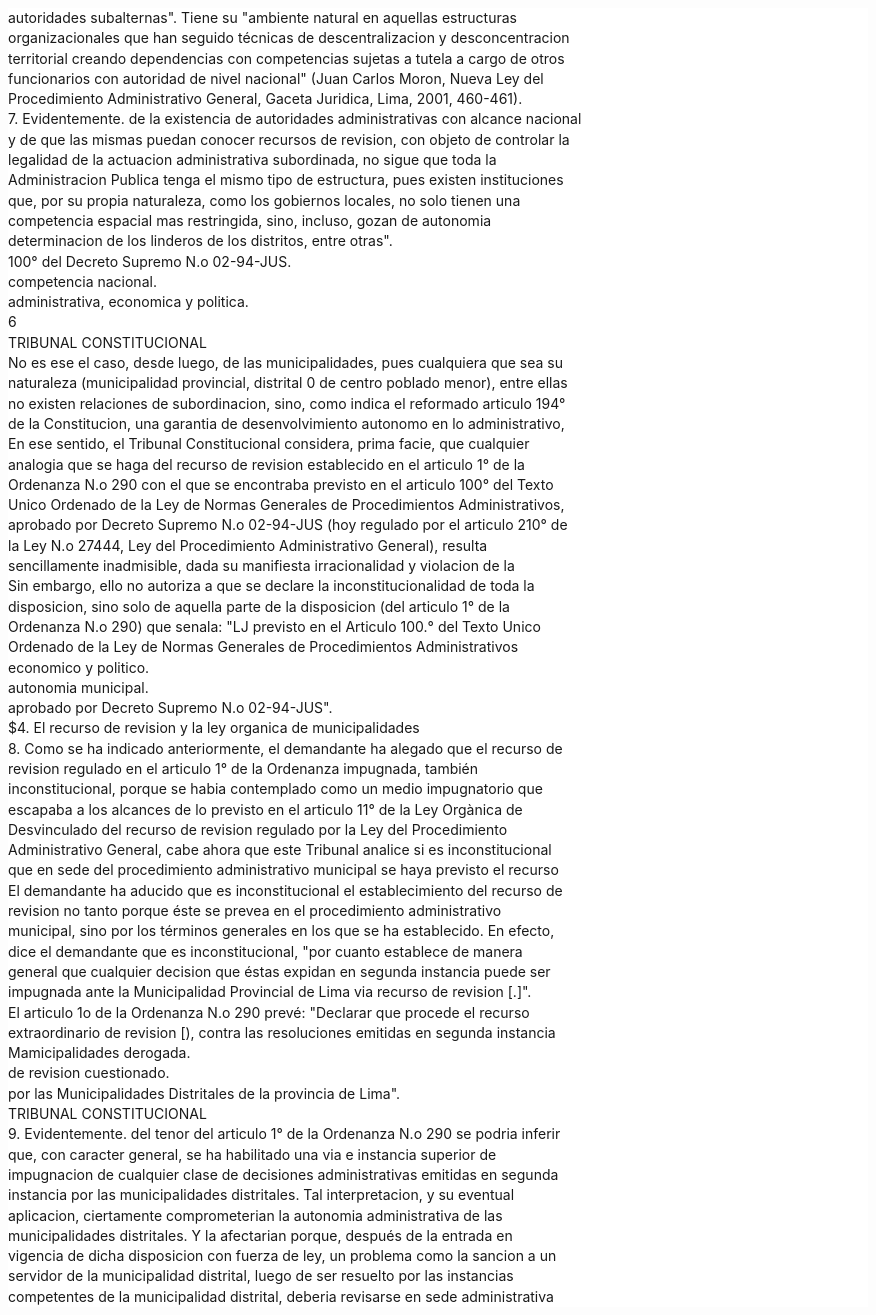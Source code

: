 autoridades subalternas". Tiene su "ambiente natural en aquellas estructuras  
organizacionales que han seguido técnicas de descentralizacion y desconcentracion  
territorial creando dependencias con competencias sujetas a tutela a cargo de otros  
funcionarios con autoridad de nivel nacional" (Juan Carlos Moron, Nueva Ley del  
Procedimiento Administrativo General, Gaceta Juridica, Lima, 2001, 460-461).  
7. Evidentemente. de la existencia de autoridades administrativas con alcance nacional  
y de que las mismas puedan conocer recursos de revision, con objeto de controlar la  
legalidad de la actuacion administrativa subordinada, no sigue que toda la  
Administracion Publica tenga el mismo tipo de estructura, pues existen instituciones  
que, por su propia naturaleza, como los gobiernos locales, no solo tienen una  
competencia espacial mas restringida, sino, incluso, gozan de autonomia  
determinacion de los linderos de los distritos, entre otras".  
100° del Decreto Supremo N.o 02-94-JUS.  
competencia nacional.  
administrativa, economica y politica.  
6  
TRIBUNAL CONSTITUCIONAL  
No es ese el caso, desde luego, de las municipalidades, pues cualquiera que sea su  
naturaleza (municipalidad provincial, distrital 0 de centro poblado menor), entre ellas  
no existen relaciones de subordinacion, sino, como indica el reformado articulo 194°  
de la Constitucion, una garantia de desenvolvimiento autonomo en lo administrativo,  
En ese sentido, el Tribunal Constitucional considera, prima facie, que cualquier  
analogia que se haga del recurso de revision establecido en el articulo 1° de la  
Ordenanza N.o 290 con el que se encontraba previsto en el articulo 100° del Texto  
Unico Ordenado de la Ley de Normas Generales de Procedimientos Administrativos,  
aprobado por Decreto Supremo N.o 02-94-JUS (hoy regulado por el articulo 210° de  
la Ley N.o 27444, Ley del Procedimiento Administrativo General), resulta  
sencillamente inadmisible, dada su manifiesta irracionalidad y violacion de la  
Sin embargo, ello no autoriza a que se declare la inconstitucionalidad de toda la  
disposicion, sino solo de aquella parte de la disposicion (del articulo 1° de la  
Ordenanza N.o 290) que senala: "LJ previsto en el Articulo 100.° del Texto Unico  
Ordenado de la Ley de Normas Generales de Procedimientos Administrativos  
economico y politico.  
autonomia municipal.  
aprobado por Decreto Supremo N.o 02-94-JUS".  
$4. El recurso de revision y la ley organica de municipalidades  
8. Como se ha indicado anteriormente, el demandante ha alegado que el recurso de  
revision regulado en el articulo 1° de la Ordenanza impugnada, también  
inconstitucional, porque se habia contemplado como un medio impugnatorio que  
escapaba a los alcances de lo previsto en el articulo 11° de la Ley Orgànica de  
Desvinculado del recurso de revision regulado por la Ley del Procedimiento  
Administrativo General, cabe ahora que este Tribunal analice si es inconstitucional  
que en sede del procedimiento administrativo municipal se haya previsto el recurso  
El demandante ha aducido que es inconstitucional el establecimiento del recurso de  
revision no tanto porque éste se prevea en el procedimiento administrativo  
municipal, sino por los términos generales en los que se ha establecido. En efecto,  
dice el demandante que es inconstitucional, "por cuanto establece de manera  
general que cualquier decision que éstas expidan en segunda instancia puede ser  
impugnada ante la Municipalidad Provincial de Lima via recurso de revision [.]".  
El articulo 1o de la Ordenanza N.o 290 prevé: "Declarar que procede el recurso  
extraordinario de revision [), contra las resoluciones emitidas en segunda instancia  
Mamicipalidades derogada.  
de revision cuestionado.  
por las Municipalidades Distritales de la provincia de Lima".  
TRIBUNAL CONSTITUCIONAL  
9. Evidentemente. del tenor del articulo 1° de la Ordenanza N.o 290 se podria inferir  
que, con caracter general, se ha habilitado una via e instancia superior de  
impugnacion de cualquier clase de decisiones administrativas emitidas en segunda  
instancia por las municipalidades distritales. Tal interpretacion, y su eventual  
aplicacion, ciertamente comprometerian la autonomia administrativa de las  
municipalidades distritales. Y la afectarian porque, después de la entrada en  
vigencia de dicha disposicion con fuerza de ley, un problema como la sancion a un  
servidor de la municipalidad distrital, luego de ser resuelto por las instancias  
competentes de la municipalidad distrital, deberia revisarse en sede administrativa  